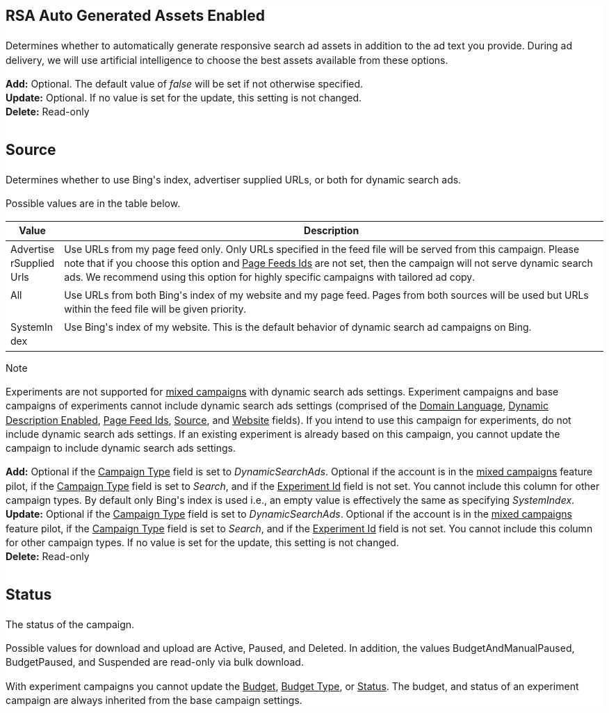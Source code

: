 ## <a name="rsaautogeneratedassetsenabled"></a>RSA Auto Generated Assets Enabled
Determines whether to automatically generate responsive search ad assets in addition to the ad text you provide. During ad delivery, we will use artificial intelligence to choose the best assets available from these options.

**Add:** Optional. The default value of *false* will be set if not otherwise specified.  
**Update:**  Optional. If no value is set for the update, this setting is not changed.  
**Delete:** Read-only  

## <a name="source"></a>Source
Determines whether to use Bing's index, advertiser supplied URLs, or both for dynamic search ads.

Possible values are in the table below.

|Value|Description|
|-----------|---------------|
|AdvertiserSuppliedUrls|Use URLs from my page feed only. Only URLs specified in the feed file will be served from this campaign. Please note that if you choose this option and [Page Feeds Ids](#pagefeedids) are not set, then the campaign will not serve dynamic search ads. We recommend using this option for highly specific campaigns with tailored ad copy.|
|All|Use URLs from both Bing's index of my website and my page feed. Pages from both sources will be used but URLs within the feed file will be given priority.|
|SystemIndex|Use Bing's index of my website. This is the default behavior of dynamic search ad campaigns on Bing.|

> [!NOTE]
> Experiments are not supported for [mixed campaigns](../guides/mixed-campaigns.md) with dynamic search ads settings. Experiment campaigns and base campaigns of experiments cannot include dynamic search ads settings (comprised of the [Domain Language](#domainlanguage), [Dynamic Description Enabled](#dynamicdescriptionenabled), [Page Feed Ids](#pagefeedids), [Source](#source), and [Website](#website) fields). If you intend to use this campaign for experiments, do not include dynamic search ads settings. If an existing experiment is already based on this campaign, you cannot update the campaign to include dynamic search ads settings.  

**Add:** Optional if the [Campaign Type](#campaigntype) field is set to *DynamicSearchAds*. Optional if the account is in the [mixed campaigns](../guides/mixed-campaigns.md) feature pilot, if the [Campaign Type](#campaigntype) field is set to *Search*, and if the [Experiment Id](#experimentid) field is not set. You cannot include this column for other campaign types. By default only Bing's index is used i.e., an empty value is effectively the same as specifying *SystemIndex*.  
**Update:** Optional if the [Campaign Type](#campaigntype) field is set to *DynamicSearchAds*. Optional if the account is in the [mixed campaigns](../guides/mixed-campaigns.md) feature pilot, if the [Campaign Type](#campaigntype) field is set to *Search*, and if the [Experiment Id](#experimentid) field is not set. You cannot include this column for other campaign types. If no value is set for the update, this setting is not changed.      
**Delete:** Read-only  

## <a name="status"></a>Status
The status of the campaign.

Possible values for download and upload are Active, Paused, and Deleted. In addition, the values BudgetAndManualPaused, BudgetPaused, and Suspended are read-only via bulk download. 

With experiment campaigns you cannot update the [Budget](#budget), [Budget Type](#budgettype), or [Status](#status). The budget, and status of an experiment campaign are always inherited from the base campaign settings. 
